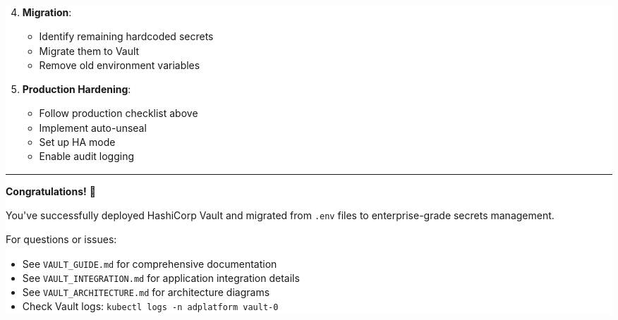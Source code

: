 4. **Migration**:

   - Identify remaining hardcoded secrets
   - Migrate them to Vault
   - Remove old environment variables

5. **Production Hardening**:
   - Follow production checklist above
   - Implement auto-unseal
   - Set up HA mode
   - Enable audit logging

---

**Congratulations!** 🎉

You've successfully deployed HashiCorp Vault and migrated from `.env` files to enterprise-grade secrets management.

For questions or issues:

- See `VAULT_GUIDE.md` for comprehensive documentation
- See `VAULT_INTEGRATION.md` for application integration details
- See `VAULT_ARCHITECTURE.md` for architecture diagrams
- Check Vault logs: `kubectl logs -n adplatform vault-0`
